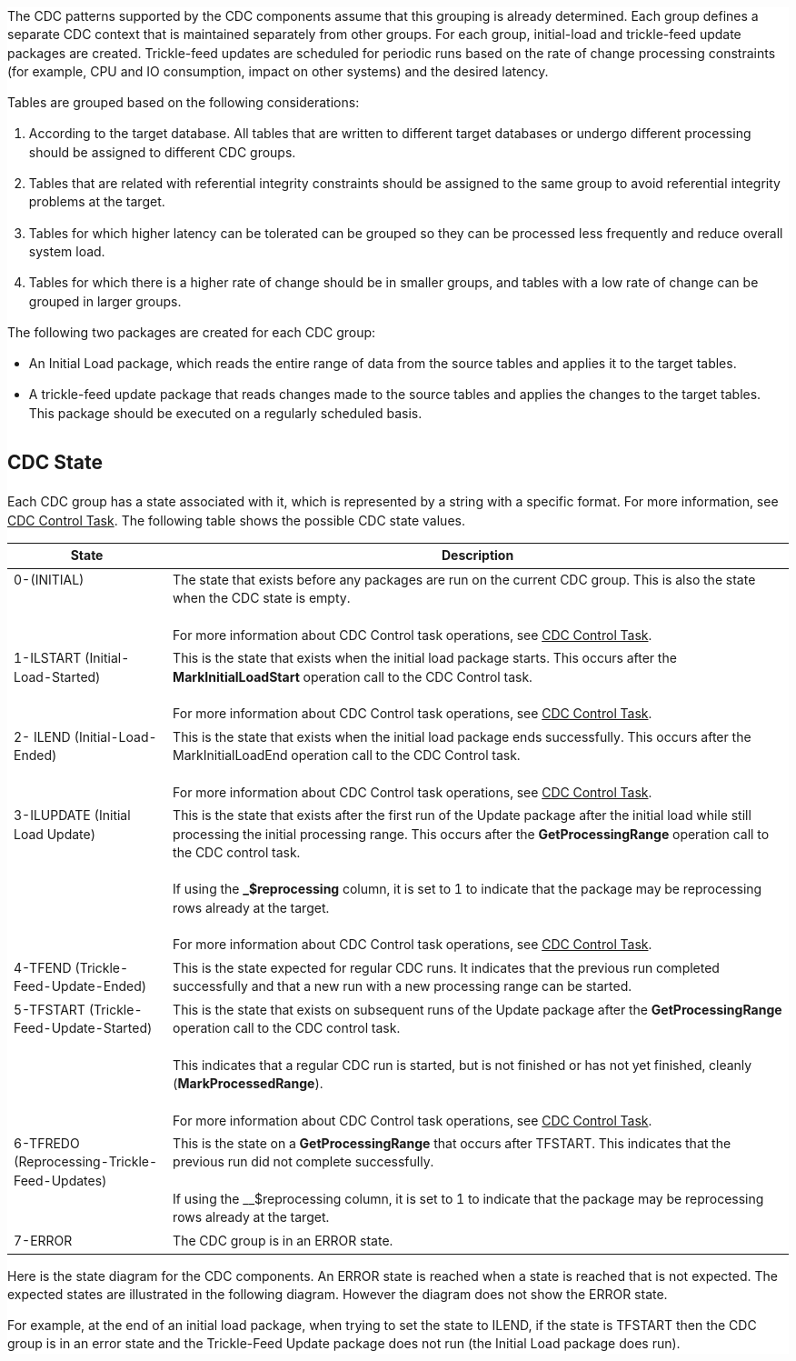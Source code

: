  The CDC patterns supported by the CDC components assume that this grouping is already determined. Each group defines a separate CDC context that is maintained separately from other groups. For each group, initial-load and trickle-feed update packages are created. Trickle-feed updates are scheduled for periodic runs based on the rate of change processing constraints (for example, CPU and IO consumption, impact on other systems) and the desired latency.  
  
 Tables are grouped based on the following considerations:  
  
1.  According to the target database. All tables that are written to different target databases or undergo different processing should be assigned to different CDC groups.  
  
2.  Tables that are related with referential integrity constraints should be assigned to the same group to avoid referential integrity problems at the target.  
  
3.  Tables for which higher latency can be tolerated can be grouped so they can be processed less frequently and reduce overall system load.  
  
4.  Tables for which there is a higher rate of change should be in smaller groups, and tables with a low rate of change can be grouped in larger groups.  
  
 The following two packages are created for each CDC group:  
  
-   An Initial Load package, which reads the entire range of data from the source tables and applies it to the target tables.  
  
-   A trickle-feed update package that reads changes made to the source tables and applies the changes to the target tables. This package should be executed on a regularly scheduled basis.  
  
## CDC State  
 Each CDC group has a state associated with it, which is represented by a string with a specific format. For more information, see [CDC Control Task](../../integration-services/control-flow/cdc-control-task.md). The following table shows the possible CDC state values.  
  
|State|Description|  
|-----------|-----------------|  
|0-(INITIAL)|The state that exists before any packages are run on the current CDC group. This is also the state when the CDC state is empty.<br /><br /> For more information about CDC Control task operations, see [CDC Control Task](../../integration-services/control-flow/cdc-control-task.md).|  
|1-ILSTART (Initial-Load-Started)|This is the state that exists when the initial load package starts. This occurs after the **MarkInitialLoadStart** operation call to the CDC Control task.<br /><br /> For more information about CDC Control task operations, see [CDC Control Task](../../integration-services/control-flow/cdc-control-task.md).|  
|2- ILEND (Initial-Load-Ended)|This is the state that exists when the initial load package ends successfully. This occurs after the MarkInitialLoadEnd operation call to the CDC Control task.<br /><br /> For more information about CDC Control task operations, see [CDC Control Task](../../integration-services/control-flow/cdc-control-task.md).|  
|3-ILUPDATE (Initial Load Update)|This is the state that exists after the first run of the Update package after the initial load while still processing the initial processing range. This occurs after the **GetProcessingRange** operation call to the CDC control task.<br /><br /> If using the **_$reprocessing** column, it is set to 1 to indicate that the package may be reprocessing rows already at the target.<br /><br /> For more information about CDC Control task operations, see [CDC Control Task](../../integration-services/control-flow/cdc-control-task.md).|  
|4-TFEND (Trickle-Feed-Update-Ended)|This is the state expected for regular CDC runs. It indicates that the previous run completed successfully and that a new run with a new processing range can be started.|  
|5-TFSTART (Trickle-Feed-Update-Started)|This is the state that exists on subsequent runs of the Update package after the **GetProcessingRange** operation call to the CDC control task.<br /><br /> This indicates that a regular CDC run is started, but is not finished or has not yet finished, cleanly (**MarkProcessedRange**).<br /><br /> For more information about CDC Control task operations, see [CDC Control Task](../../integration-services/control-flow/cdc-control-task.md).|  
|6-TFREDO (Reprocessing-Trickle-Feed-Updates)|This is the state on a **GetProcessingRange** that occurs after TFSTART. This indicates that the previous run did not complete successfully.<br /><br /> If using the __$reprocessing column, it is set to 1 to indicate that the package may be reprocessing rows already at the target.|  
|7-ERROR|The CDC group is in an ERROR state.|  
  
 Here is the state diagram for the CDC components. An ERROR state is reached when a state is reached that is not expected. The expected states are illustrated in the following diagram. However the diagram does not show the ERROR state.  
  
 For example, at the end of an initial load package, when trying to set the state to ILEND, if the state is TFSTART then the CDC group is in an error state and the Trickle-Feed Update package does not run (the Initial Load package does run).  
  